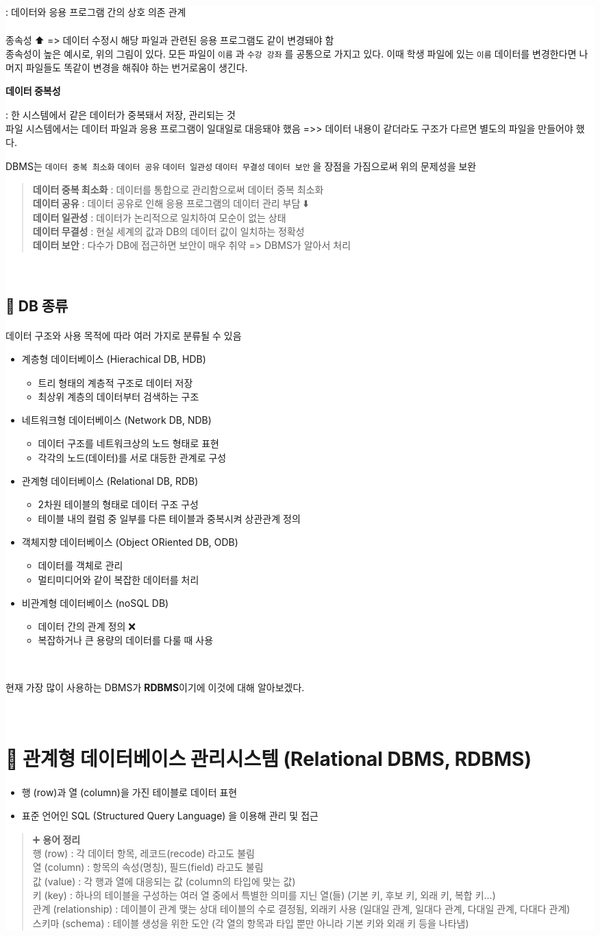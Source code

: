 : 데이터와 응용 프로그램 간의 상호 의존 관계
<br>
<br>종속성 :arrow_up: => 데이터 수정시 해당 파일과 관련된 응용 프로그램도 같이 변경돼야 함
<br> 종속성이 높은 예시로, 위의 그림이 있다. 모든 파일이 `이름` 과 `수강 강좌` 를 공통으로 가지고 있다. 이때 학생 파일에 있는 `이름` 데이터를 변경한다면 나머지 파일들도 똑같이 변경을 해줘야 하는 번거로움이 생긴다.

**데이터 중복성**

: 한 시스템에서 같은 데이터가 중복돼서 저장, 관리되는 것
<br>파일 시스템에서는 데이터 파일과 응용 프로그램이 일대일로 대응돼야 했음 =>> 데이터 내용이 같더라도 구조가 다르면 별도의 파일을 만들어야 했다.

DBMS는 `데이터 중복 최소화` `데이터 공유` `데이터 일관성` `데이터 무결성` `데이터 보안` 을 장점을 가짐으로써 위의 문제성을 보완

> **데이터 중복 최소화** : 데이터를 통합으로 관리함으로써 데이터 중복 최소화
> <br> **데이터 공유** : 데이터 공유로 인해 응용 프로그램의 데이터 관리 부담 :arrow_down:
> <br> **데이터 일관성** : 데이터가 논리적으로 일치하여 모순이 없는 상태
> <br> **데이터 무결성** : 현실 세계의 값과 DB의 데이터 값이 일치하는 정확성
> <br> **데이터 보안** : 다수가 DB에 접근하면 보안이 매우 취약 => DBMS가 알아서 처리

<br>

## :seedling: DB 종류

데이터 구조와 사용 목적에 따라 여러 가지로 분류될 수 있음

- 계층형 데이터베이스 (Hierachical DB, HDB)

  - 트리 형태의 계층적 구조로 데이터 저장
  - 최상위 계층의 데이터부터 검색하는 구조

- 네트워크형 데이터베이스 (Network DB, NDB)
  - 데이터 구조를 네트워크상의 노드 형태로 표현
  - 각각의 노드(데이터)를 서로 대등한 관계로 구성
- 관계형 데이터베이스 (Relational DB, RDB)
  - 2차원 테이블의 형태로 데이터 구조 구성
  - 테이블 내의 컬럼 중 일부를 다른 테이블과 중복시켜 상관관계 정의
- 객체지향 데이터베이스 (Object ORiented DB, ODB)
  - 데이터를 객체로 관리
  - 멀티미디어와 같이 복잡한 데이터를 처리
- 비관계형 데이터베이스 (noSQL DB)
  - 데이터 간의 관계 정의 :x:
  - 복잡하거나 큰 용량의 데이터를 다룰 때 사용

<br>

현재 가장 많이 사용하는 DBMS가 **RDBMS**이기에 이것에 대해 알아보겠다.

<br>

# :seedling: 관계형 데이터베이스 관리시스템 (Relational DBMS, RDBMS)

- 행 (row)과 열 (column)을 가진 테이블로 데이터 표현

- 표준 언어인 SQL (Structured Query Language) 을 이용해 관리 및 접근

> :heavy_plus_sign: **용어 정리** <br>행 (row) : 각 데이터 항목, 레코드(recode) 라고도 불림
> <br> 열 (column) : 항목의 속성(명칭), 필드(field) 라고도 불림
> <br> 값 (value) : 각 행과 열에 대응되는 값 (column의 타입에 맞는 값)
> <br> 키 (key) : 하나의 테이블을 구성하는 여러 열 중에서 특별한 의미를 지닌 열(들) (기본 키, 후보 키, 외래 키, 복합 키...)
> <br> 관계 (relationship) : 데이블이 관계 맺는 상대 테이블의 수로 결정됨, 외래키 사용 (일대일 관계, 일대다 관계, 다대일 관계, 다대다 관계)
> <br> 스키마 (schema) : 테이블 생성을 위한 도안 (각 열의 항목과 타입 뿐만 아니라 기본 키와 외래 키 등을 나타냄)
